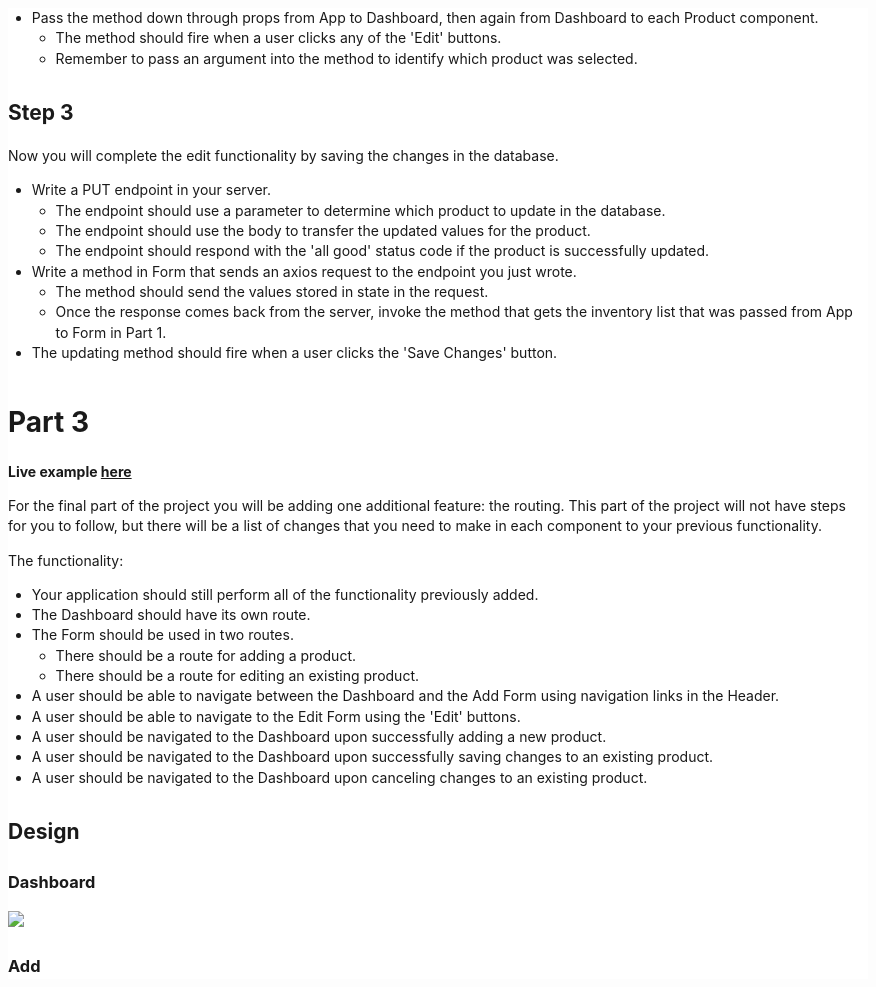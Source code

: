 - Pass the method down through props from App to Dashboard, then again from Dashboard to each Product component.
  - The method should fire when a user clicks any of the 'Edit' buttons.
  - Remember to pass an argument into the method to identify which product was selected.

## Step 3

Now you will complete the edit functionality by saving the changes in the database.

- Write a PUT endpoint in your server.
  - The endpoint should use a parameter to determine which product to update in the database.
  - The endpoint should use the body to transfer the updated values for the product.
  - The endpoint should respond with the 'all good' status code if the product is successfully updated.
- Write a method in Form that sends an axios request to the endpoint you just wrote.
  - The method should send the values stored in state in the request.
  - Once the response comes back from the server, invoke the method that gets the inventory list that was passed from App to Form in Part 1.
- The updating method should fire when a user clicks the 'Save Changes' button.

# Part 3

<b>Live example [here](https://shelfie.devmountain.com/v2/#/)</b>

For the final part of the project you will be adding one additional feature: the routing. This part of the project will not have steps for you to follow, but there will be a list of changes that you need to make in each component to your previous functionality.

The functionality:

- Your application should still perform all of the functionality previously added.
- The Dashboard should have its own route.
- The Form should be used in two routes.
  - There should be a route for adding a product.
  - There should be a route for editing an existing product.
- A user should be able to navigate between the Dashboard and the Add Form using navigation links in the Header.
- A user should be able to navigate to the Edit Form using the 'Edit' buttons.
- A user should be navigated to the Dashboard upon successfully adding a new product.
- A user should be navigated to the Dashboard upon successfully saving changes to an existing product.
- A user should be navigated to the Dashboard upon canceling changes to an existing product.

## Design

### Dashboard

<img src="https://github.com/DevMountain/simulation-1/blob/master/assets/views/part3_dashboard.png" />

### Add
